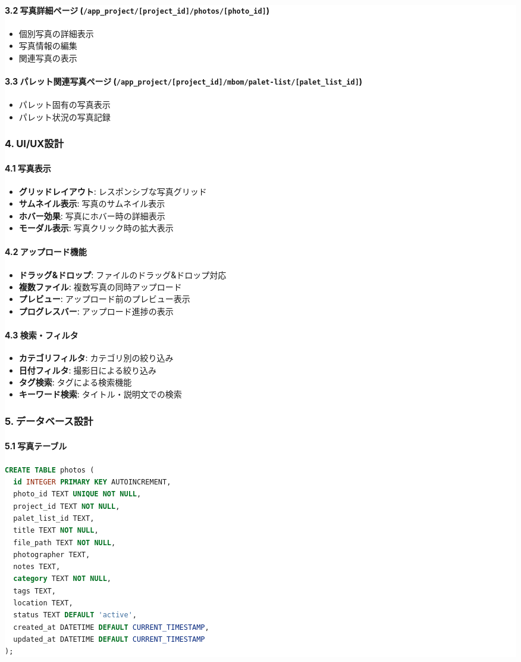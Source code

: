 #### 3.2 写真詳細ページ (`/app_project/[project_id]/photos/[photo_id]`)
- 個別写真の詳細表示
- 写真情報の編集
- 関連写真の表示

#### 3.3 パレット関連写真ページ (`/app_project/[project_id]/mbom/palet-list/[palet_list_id]`)
- パレット固有の写真表示
- パレット状況の写真記録

### 4. UI/UX設計

#### 4.1 写真表示
- **グリッドレイアウト**: レスポンシブな写真グリッド
- **サムネイル表示**: 写真のサムネイル表示
- **ホバー効果**: 写真にホバー時の詳細表示
- **モーダル表示**: 写真クリック時の拡大表示

#### 4.2 アップロード機能
- **ドラッグ&ドロップ**: ファイルのドラッグ&ドロップ対応
- **複数ファイル**: 複数写真の同時アップロード
- **プレビュー**: アップロード前のプレビュー表示
- **プログレスバー**: アップロード進捗の表示

#### 4.3 検索・フィルタ
- **カテゴリフィルタ**: カテゴリ別の絞り込み
- **日付フィルタ**: 撮影日による絞り込み
- **タグ検索**: タグによる検索機能
- **キーワード検索**: タイトル・説明文での検索

### 5. データベース設計

#### 5.1 写真テーブル
```sql
CREATE TABLE photos (
  id INTEGER PRIMARY KEY AUTOINCREMENT,
  photo_id TEXT UNIQUE NOT NULL,
  project_id TEXT NOT NULL,
  palet_list_id TEXT,
  title TEXT NOT NULL,
  file_path TEXT NOT NULL,
  photographer TEXT,
  notes TEXT,
  category TEXT NOT NULL,
  tags TEXT,
  location TEXT,
  status TEXT DEFAULT 'active',
  created_at DATETIME DEFAULT CURRENT_TIMESTAMP,
  updated_at DATETIME DEFAULT CURRENT_TIMESTAMP
);
```
